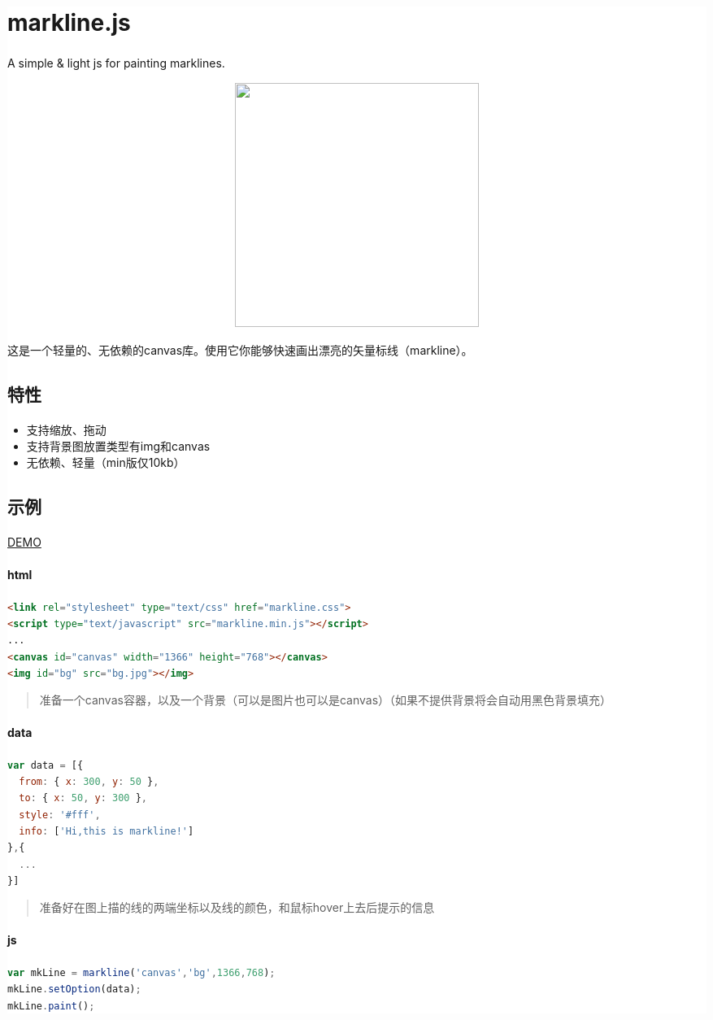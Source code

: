 # markline.js
A simple & light js for painting marklines.
<p align="center">
  <a href="https://github.com/Molunerfinn/markline.js">
    <img width="300px" height="300px" src="https://raw.githubusercontent.com/Molunerfinn/markline.js/master/img/markline.gif">
  </a>
<p>
这是一个轻量的、无依赖的canvas库。使用它你能够快速画出漂亮的矢量标线（markline）。

## 特性

- 支持缩放、拖动
- 支持背景图放置类型有img和canvas
- 无依赖、轻量（min版仅10kb）

## 示例

[DEMO](https://Molunerfinn.github.io/markline.js)

#### html
```html
<link rel="stylesheet" type="text/css" href="markline.css">
<script type="text/javascript" src="markline.min.js"></script>
...
<canvas id="canvas" width="1366" height="768"></canvas> 
<img id="bg" src="bg.jpg"></img>
```

> 准备一个canvas容器，以及一个背景（可以是图片也可以是canvas）（如果不提供背景将会自动用黑色背景填充）

#### data
```js
var data = [{
  from: { x: 300, y: 50 },
  to: { x: 50, y: 300 },
  style: '#fff',
  info: ['Hi,this is markline!']
},{
  ...
}]

```

> 准备好在图上描的线的两端坐标以及线的颜色，和鼠标hover上去后提示的信息

#### js
```js
var mkLine = markline('canvas','bg',1366,768);
mkLine.setOption(data);
mkLine.paint();
```
